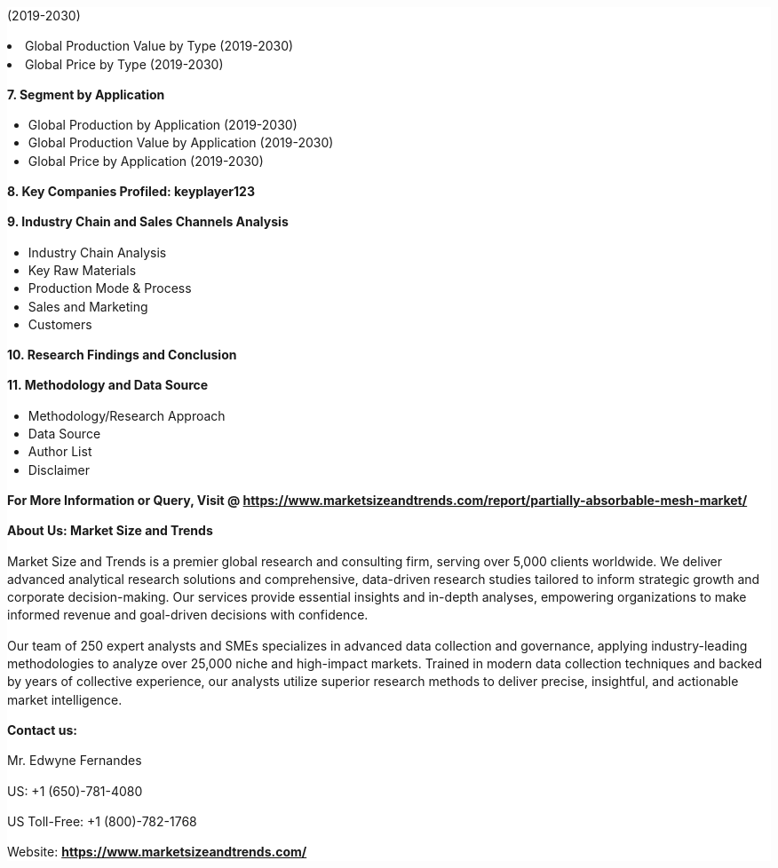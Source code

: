 (2019-2030)</li><li>Global Production Value by Type (2019-2030)</li><li>Global Price by Type (2019-2030)</li></ul><p><strong>7. Segment by Application</strong></p><ul><li>Global Production by Application (2019-2030)</li><li>Global Production Value by Application (2019-2030)</li><li>Global Price by Application (2019-2030)</li></ul><p><strong>8. Key Companies Profiled: keyplayer123</strong></p><p><strong>9. Industry Chain and Sales Channels Analysis</strong></p><ul><li>Industry Chain Analysis</li><li>Key Raw Materials</li><li>Production Mode &amp; Process</li><li>Sales and Marketing</li><li>Customers</li></ul><p><strong>10. Research Findings and Conclusion</strong></p><p><strong>11. Methodology and Data Source</strong></p><ul><li>Methodology/Research Approach</li><li>Data Source</li><li>Author List</li><li>Disclaimer</li></ul></p><p><strong>For More Information or Query, Visit @ <a href="https://www.marketsizeandtrends.com/report/partially-absorbable-mesh-market/">https://www.marketsizeandtrends.com/report/partially-absorbable-mesh-market/</a></strong></p><p><strong>About Us: Market Size and Trends</strong></p><p>Market Size and Trends is a premier global research and consulting firm, serving over 5,000 clients worldwide. We deliver advanced analytical research solutions and comprehensive, data-driven research studies tailored to inform strategic growth and corporate decision-making. Our services provide essential insights and in-depth analyses, empowering organizations to make informed revenue and goal-driven decisions with confidence.</p><p>Our team of 250 expert analysts and SMEs specializes in advanced data collection and governance, applying industry-leading methodologies to analyze over 25,000 niche and high-impact markets. Trained in modern data collection techniques and backed by years of collective experience, our analysts utilize superior research methods to deliver precise, insightful, and actionable market intelligence.</p><p><strong>Contact us:</strong></p><p>Mr. Edwyne Fernandes</p><p>US: +1 (650)-781-4080</p><p>US Toll-Free: +1 (800)-782-1768</p><p>Website: <strong><a href="https://www.marketsizeandtrends.com/">https://www.marketsizeandtrends.com/</a></strong></p>
